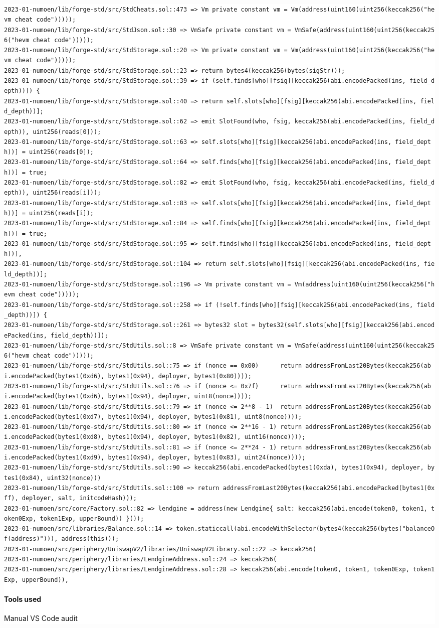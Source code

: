 ```
2023-01-numoen/lib/forge-std/src/StdCheats.sol::473 => Vm private constant vm = Vm(address(uint160(uint256(keccak256("hevm cheat code")))));
2023-01-numoen/lib/forge-std/src/StdJson.sol::30 => VmSafe private constant vm = VmSafe(address(uint160(uint256(keccak256("hevm cheat code")))));
2023-01-numoen/lib/forge-std/src/StdStorage.sol::20 => Vm private constant vm = Vm(address(uint160(uint256(keccak256("hevm cheat code")))));
2023-01-numoen/lib/forge-std/src/StdStorage.sol::23 => return bytes4(keccak256(bytes(sigStr)));
2023-01-numoen/lib/forge-std/src/StdStorage.sol::39 => if (self.finds[who][fsig][keccak256(abi.encodePacked(ins, field_depth))]) {
2023-01-numoen/lib/forge-std/src/StdStorage.sol::40 => return self.slots[who][fsig][keccak256(abi.encodePacked(ins, field_depth))];
2023-01-numoen/lib/forge-std/src/StdStorage.sol::62 => emit SlotFound(who, fsig, keccak256(abi.encodePacked(ins, field_depth)), uint256(reads[0]));
2023-01-numoen/lib/forge-std/src/StdStorage.sol::63 => self.slots[who][fsig][keccak256(abi.encodePacked(ins, field_depth))] = uint256(reads[0]);
2023-01-numoen/lib/forge-std/src/StdStorage.sol::64 => self.finds[who][fsig][keccak256(abi.encodePacked(ins, field_depth))] = true;
2023-01-numoen/lib/forge-std/src/StdStorage.sol::82 => emit SlotFound(who, fsig, keccak256(abi.encodePacked(ins, field_depth)), uint256(reads[i]));
2023-01-numoen/lib/forge-std/src/StdStorage.sol::83 => self.slots[who][fsig][keccak256(abi.encodePacked(ins, field_depth))] = uint256(reads[i]);
2023-01-numoen/lib/forge-std/src/StdStorage.sol::84 => self.finds[who][fsig][keccak256(abi.encodePacked(ins, field_depth))] = true;
2023-01-numoen/lib/forge-std/src/StdStorage.sol::95 => self.finds[who][fsig][keccak256(abi.encodePacked(ins, field_depth))],
2023-01-numoen/lib/forge-std/src/StdStorage.sol::104 => return self.slots[who][fsig][keccak256(abi.encodePacked(ins, field_depth))];
2023-01-numoen/lib/forge-std/src/StdStorage.sol::196 => Vm private constant vm = Vm(address(uint160(uint256(keccak256("hevm cheat code")))));
2023-01-numoen/lib/forge-std/src/StdStorage.sol::258 => if (!self.finds[who][fsig][keccak256(abi.encodePacked(ins, field_depth))]) {
2023-01-numoen/lib/forge-std/src/StdStorage.sol::261 => bytes32 slot = bytes32(self.slots[who][fsig][keccak256(abi.encodePacked(ins, field_depth))]);
2023-01-numoen/lib/forge-std/src/StdUtils.sol::8 => VmSafe private constant vm = VmSafe(address(uint160(uint256(keccak256("hevm cheat code")))));
2023-01-numoen/lib/forge-std/src/StdUtils.sol::75 => if (nonce == 0x00)      return addressFromLast20Bytes(keccak256(abi.encodePacked(bytes1(0xd6), bytes1(0x94), deployer, bytes1(0x80))));
2023-01-numoen/lib/forge-std/src/StdUtils.sol::76 => if (nonce <= 0x7f)      return addressFromLast20Bytes(keccak256(abi.encodePacked(bytes1(0xd6), bytes1(0x94), deployer, uint8(nonce))));
2023-01-numoen/lib/forge-std/src/StdUtils.sol::79 => if (nonce <= 2**8 - 1)  return addressFromLast20Bytes(keccak256(abi.encodePacked(bytes1(0xd7), bytes1(0x94), deployer, bytes1(0x81), uint8(nonce))));
2023-01-numoen/lib/forge-std/src/StdUtils.sol::80 => if (nonce <= 2**16 - 1) return addressFromLast20Bytes(keccak256(abi.encodePacked(bytes1(0xd8), bytes1(0x94), deployer, bytes1(0x82), uint16(nonce))));
2023-01-numoen/lib/forge-std/src/StdUtils.sol::81 => if (nonce <= 2**24 - 1) return addressFromLast20Bytes(keccak256(abi.encodePacked(bytes1(0xd9), bytes1(0x94), deployer, bytes1(0x83), uint24(nonce))));
2023-01-numoen/lib/forge-std/src/StdUtils.sol::90 => keccak256(abi.encodePacked(bytes1(0xda), bytes1(0x94), deployer, bytes1(0x84), uint32(nonce)))
2023-01-numoen/lib/forge-std/src/StdUtils.sol::100 => return addressFromLast20Bytes(keccak256(abi.encodePacked(bytes1(0xff), deployer, salt, initcodeHash)));
2023-01-numoen/src/core/Factory.sol::82 => lendgine = address(new Lendgine{ salt: keccak256(abi.encode(token0, token1, token0Exp, token1Exp, upperBound)) }());
2023-01-numoen/src/libraries/Balance.sol::14 => token.staticcall(abi.encodeWithSelector(bytes4(keccak256(bytes("balanceOf(address)"))), address(this)));
2023-01-numoen/src/periphery/UniswapV2/libraries/UniswapV2Library.sol::22 => keccak256(
2023-01-numoen/src/periphery/libraries/LendgineAddress.sol::24 => keccak256(
2023-01-numoen/src/periphery/libraries/LendgineAddress.sol::28 => keccak256(abi.encode(token0, token1, token0Exp, token1Exp, upperBound)),
```
#### Tools used
Manual VS Code audit